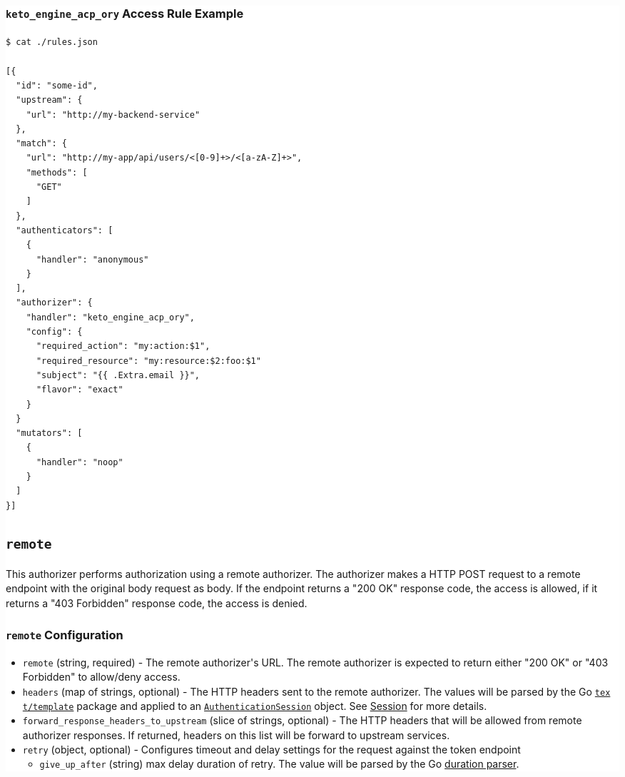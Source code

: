 ### `keto_engine_acp_ory` Access Rule Example

```shell
$ cat ./rules.json

[{
  "id": "some-id",
  "upstream": {
    "url": "http://my-backend-service"
  },
  "match": {
    "url": "http://my-app/api/users/<[0-9]+>/<[a-zA-Z]+>",
    "methods": [
      "GET"
    ]
  },
  "authenticators": [
    {
      "handler": "anonymous"
    }
  ],
  "authorizer": {
    "handler": "keto_engine_acp_ory",
    "config": {
      "required_action": "my:action:$1",
      "required_resource": "my:resource:$2:foo:$1"
      "subject": "{{ .Extra.email }}",
      "flavor": "exact"
    }
  }
  "mutators": [
    {
      "handler": "noop"
    }
  ]
}]
```

## `remote`

This authorizer performs authorization using a remote authorizer. The authorizer
makes a HTTP POST request to a remote endpoint with the original body request as
body. If the endpoint returns a "200 OK" response code, the access is allowed,
if it returns a "403 Forbidden" response code, the access is denied.

### `remote` Configuration

- `remote` (string, required) - The remote authorizer's URL. The remote
  authorizer is expected to return either "200 OK" or "403 Forbidden" to
  allow/deny access.
- `headers` (map of strings, optional) - The HTTP headers sent to the remote
  authorizer. The values will be parsed by the Go
  [`text/template`](https://golang.org/pkg/text/template/) package and applied
  to an
  [`AuthenticationSession`](https://github.com/ory/oathkeeper/blob/master/pipeline/authn/authenticator.go#L40)
  object. See [Session](../pipeline.md#session) for more details.
- `forward_response_headers_to_upstream` (slice of strings, optional) - The HTTP
  headers that will be allowed from remote authorizer responses. If returned,
  headers on this list will be forward to upstream services.
- `retry` (object, optional) - Configures timeout and delay settings for the
  request against the token endpoint
  - `give_up_after` (string) max delay duration of retry. The value will be
    parsed by the Go [duration parser](https://pkg.go.dev/time#ParseDuration).